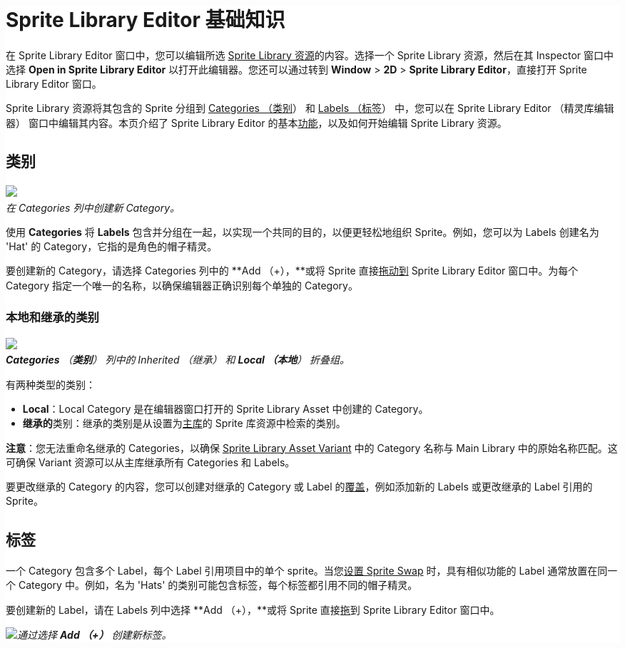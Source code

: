 # Sprite Library Editor 基础知识
在 Sprite Library Editor 窗口中，您可以编辑所选 [Sprite Library 资源](https://docs.unity.cn/Packages/com.unity.2d.animation@9.0/manual/SL-Asset.html)的内容。选择一个 Sprite Library 资源，然后在其 Inspector 窗口中选择 **Open in Sprite Library Editor** 以打开此编辑器。您还可以通过转到 **Window** > **2D** > **Sprite Library Editor**，直接打开 Sprite Library Editor 窗口。

Sprite Library 资源将其包含的 Sprite 分组到 [Categories （类别](https://docs.unity.cn/Packages/com.unity.2d.animation@9.0/manual/SL-Editor.html#categories)） 和 [Labels （标签](https://docs.unity.cn/Packages/com.unity.2d.animation@9.0/manual/SL-Editor.html#labels)） 中，您可以在 Sprite Library Editor （精灵库编辑器） 窗口中编辑其内容。本页介绍了 Sprite Library Editor 的基本[功能](https://docs.unity.cn/Packages/com.unity.2d.animation@9.0/manual/SL-Editor.html#useful-editor-features)，以及如何开始编辑 Sprite Library 资源。

## 类别

![](https://docs.unity.cn/Packages/com.unity.2d.animation@9.0/manual/images/2D-animation-SLAsset-add-category.png)  
_在 Categories 列中创建新 Category。_

使用 **Categories** 将 **Labels** 包含并分组在一起，以实现一个共同的目的，以便更轻松地组织 Sprite。例如，您可以为 Labels 创建名为 'Hat' 的 Category，它指的是角色的帽子精灵。

要创建新的 Category，请选择 Categories 列中的 **Add （+），**或将 Sprite 直接[拖动到](https://docs.unity.cn/Packages/com.unity.2d.animation@9.0/manual/SL-Drag.html) Sprite Library Editor 窗口中。为每个 Category 指定一个唯一的名称，以确保编辑器正确识别每个单独的 Category。

### 本地和继承的类别

![](https://docs.unity.cn/Packages/com.unity.2d.animation@9.0/manual/images/2D-animation-SLAsset-category-local-inherited.png)  
_**Categories** （**类别**） 列中的 Inherited （继承） 和 **Local （本地**） 折叠组。_

有两种类型的类别：

- **Local**：Local Category 是在编辑器窗口打开的 Sprite Library Asset 中创建的 Category。
- **继承的**类别：继承的类别是从设置为[主库](https://docs.unity.cn/Packages/com.unity.2d.animation@9.0/manual/SL-Editor-UI.html#main-library)的 Sprite 库资源中检索的类别。

**注意**：您无法重命名继承的 Categories，以确保 [Sprite Library Asset Variant](https://docs.unity.cn/Packages/com.unity.2d.animation@9.0/manual/SL-Asset.html#create-a-sprite-library-asset-variant) 中的 Category 名称与 Main Library 中的原始名称匹配。这可确保 Variant 资源可以从主库继承所有 Categories 和 Labels。

要更改继承的 Category 的内容，您可以创建对继承的 Category 或 Label 的[覆盖](https://docs.unity.cn/Packages/com.unity.2d.animation@9.0/manual/SL-Main-Library.html#create-overrides)，例如添加新的 Labels 或更改继承的 Label 引用的 Sprite。

## 标签

一个 Category 包含多个 Label，每个 Label 引用项目中的单个 sprite。当您[设置 Sprite Swap](https://docs.unity.cn/Packages/com.unity.2d.animation@9.0/manual/SpriteSwapSetup.html) 时，具有相似功能的 Label 通常放置在同一个 Category 中。例如，名为 'Hats' 的类别可能包含标签，每个标签都引用不同的帽子精灵。

要创建新的 Label，请在 Labels 列中选择 **Add （+），**或将 Sprite 直接[拖](https://docs.unity.cn/Packages/com.unity.2d.animation@9.0/manual/SL-Drag.html)到 Sprite Library Editor 窗口中。

![](https://docs.unity.cn/Packages/com.unity.2d.animation@9.0/manual/images/2D-animation-SLAsset-add-label.png)_通过选择 **Add （+）** 创建新标签。_
